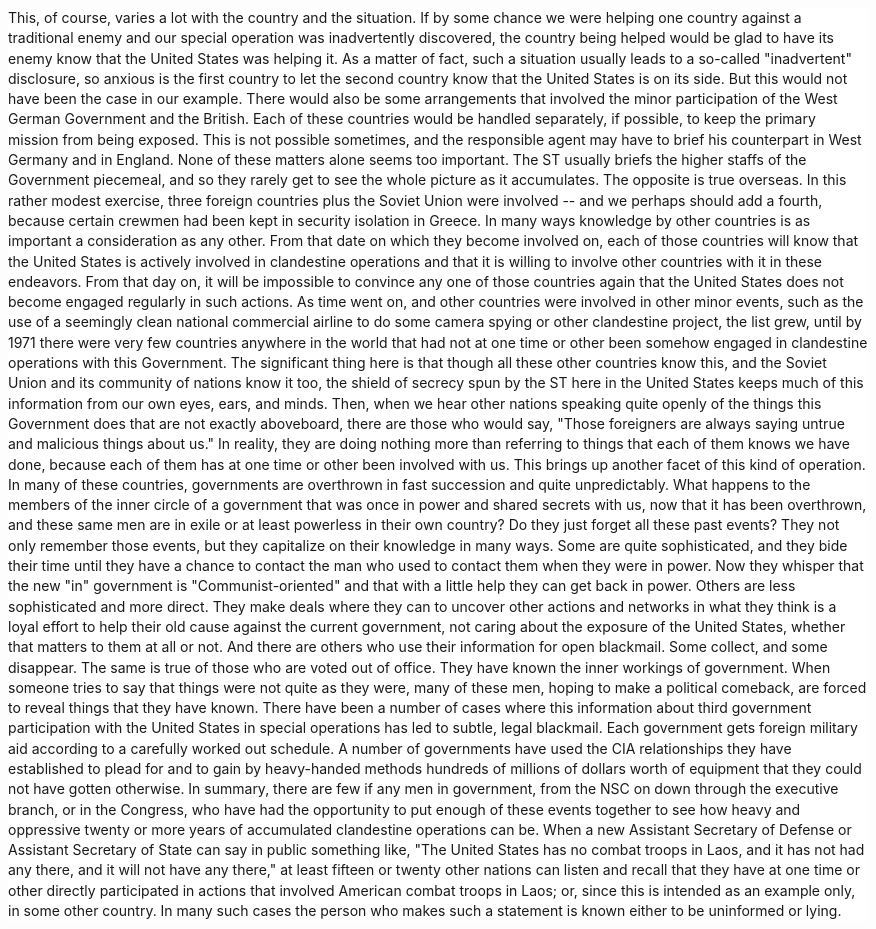 This, of course, varies a lot with the country and the situation. If by some chance we were helping one country against a traditional enemy and our special operation was inadvertently discovered, the country being helped would be glad to have its enemy know that the United States was helping it. As a matter of fact, such a situation usually leads to a so-called "inadvertent" disclosure, so anxious is the first country to let the second country know that the United States is on its side. But this would not have been the case in our example.
There would also be some arrangements that involved the minor participation of the West German Government and the British. Each of these countries would be handled separately, if possible, to keep the primary mission from being exposed. This is not possible sometimes, and the responsible agent may have to brief his counterpart in West Germany and in England.
None of these matters alone seems too important. The ST usually briefs the higher staffs of the Government piecemeal, and so they rarely get to see the whole picture as it accumulates. The opposite is true overseas. In this rather modest exercise, three foreign countries plus the Soviet Union were involved -- and we perhaps should add a fourth, because certain crewmen had been kept in security isolation in Greece. In many ways knowledge by other countries is as important a consideration as any other. From that date on which they become involved on, each of those countries will know that the United States is actively involved in clandestine operations and that it is willing to involve other countries with it in these endeavors. From that day on, it will be impossible to convince any one of those countries again that the United States does not become engaged regularly in such actions.
As time went on, and other countries were involved in other minor events, such as the use of a seemingly clean national commercial airline to do some camera spying or other clandestine project, the list grew, until by 1971 there were very few countries anywhere in the world that had not at one time or other been somehow engaged in clandestine operations with this Government. The significant thing here is that though all these other countries know this, and the Soviet Union and its community of nations know it too, the shield of secrecy spun by the ST here in the United States keeps much of this information from our own eyes, ears, and minds. Then, when we hear other nations speaking quite openly of the things this Government does that are not exactly aboveboard, there are those who would say, "Those foreigners are always saying untrue and malicious things about us." In reality, they are doing nothing more than referring to things that each of them knows we have done, because each of them has at one time or other been involved with us.
This brings up another facet of this kind of operation. In many of these countries, governments are overthrown in fast succession and quite unpredictably. What happens to the members of the inner circle of a government that was once in power and shared secrets with us, now that it has been overthrown, and these same men are in exile or at least powerless in their own country? Do they just forget all these past events? They not only remember those events, but they capitalize on their knowledge in many ways. Some are quite sophisticated, and they bide their time until they have a chance to contact the man who used to contact them when they were in power. Now they whisper that the new "in" government is "Communist-oriented" and that with a little help they can get back in power.
Others are less sophisticated and more direct. They make deals where they can to uncover other actions and networks in what they think is a loyal effort to help their old cause against the current government, not caring about the exposure of the United States, whether that matters to them at all or not. And there are others who use their information for open blackmail. Some collect, and some disappear.
The same is true of those who are voted out of office. They have known the inner workings of government. When someone tries to say that things were not quite as they were, many of these men, hoping to make a political comeback, are forced to reveal things that they have known.
There have been a number of cases where this information about third government participation with the United States in special operations has led to subtle, legal blackmail. Each government gets foreign military aid according to a carefully worked out schedule. A number of governments have used the CIA relationships they have established to plead for and to gain by heavy-handed methods hundreds of millions of dollars worth of equipment that they could not have gotten otherwise.
In summary, there are few if any men in government, from the NSC on down through the executive branch, or in the Congress, who have had the opportunity to put enough of these events together to see how heavy and oppressive twenty or more years of accumulated clandestine operations can be. When a new Assistant Secretary of Defense or Assistant Secretary of State can say in public something like, "The United States has no combat troops in Laos, and it has not had any there, and it will not have any there," at least fifteen or twenty other nations can listen and recall that they have at one time or other directly participated in actions that involved American combat troops in Laos; or, since this is intended as an example only, in some other country. In many such cases the person who makes such a statement is known either to be uninformed or lying.